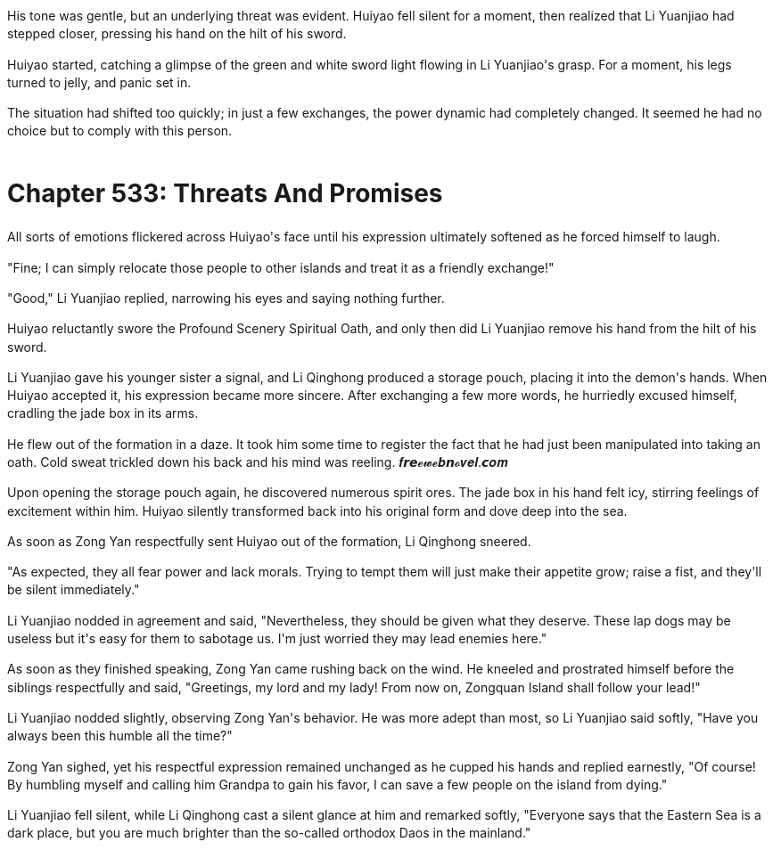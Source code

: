 His tone was gentle, but an underlying threat was evident. Huiyao fell silent for a moment, then realized that Li Yuanjiao had stepped closer, pressing his hand on the hilt of his sword.

Huiyao started, catching a glimpse of the green and white sword light flowing in Li Yuanjiao's grasp. For a moment, his legs turned to jelly, and panic set in.

The situation had shifted too quickly; in just a few exchanges, the power dynamic had completely changed. It seemed he had no choice but to comply with this person.




# Chapter 533: Threats And Promises

All sorts of emotions flickered across Huiyao's face until his expression ultimately softened as he forced himself to laugh.

"Fine; I can simply relocate those people to other islands and treat it as a friendly exchange!"

"Good," Li Yuanjiao replied, narrowing his eyes and saying nothing further.

Huiyao reluctantly swore the Profound Scenery Spiritual Oath, and only then did Li Yuanjiao remove his hand from the hilt of his sword.

Li Yuanjiao gave his younger sister a signal, and Li Qinghong produced a storage pouch, placing it into the demon's hands. When Huiyao accepted it, his expression became more sincere. After exchanging a few more words, he hurriedly excused himself, cradling the jade box in its arms.

He flew out of the formation in a daze. It took him some time to register the fact that he had just been manipulated into taking an oath. Cold sweat trickled down his back and his mind was reeling.
𝒇𝙧𝙚𝓮𝔀𝓮𝒃𝙣𝓸𝒗𝒆𝒍.𝙘𝒐𝒎

Upon opening the storage pouch again, he discovered numerous spirit ores. The jade box in his hand felt icy, stirring feelings of excitement within him. Huiyao silently transformed back into his original form and dove deep into the sea.

As soon as Zong Yan respectfully sent Huiyao out of the formation, Li Qinghong sneered.

"As expected, they all fear power and lack morals. Trying to tempt them will just make their appetite grow; raise a fist, and they'll be silent immediately."

Li Yuanjiao nodded in agreement and said, "Nevertheless, they should be given what they deserve. These lap dogs may be useless but it's easy for them to sabotage us. I'm just worried they may lead enemies here."

As soon as they finished speaking, Zong Yan came rushing back on the wind. He kneeled and prostrated himself before the siblings respectfully and said, "Greetings, my lord and my lady! From now on, Zongquan Island shall follow your lead!"

Li Yuanjiao nodded slightly, observing Zong Yan's behavior. He was more adept than most, so Li Yuanjiao said softly, "Have you always been this humble all the time?"

Zong Yan sighed, yet his respectful expression remained unchanged as he cupped his hands and replied earnestly, "Of course! By humbling myself and calling him Grandpa to gain his favor, I can save a few people on the island from dying."

Li Yuanjiao fell silent, while Li Qinghong cast a silent glance at him and remarked softly, "Everyone says that the Eastern Sea is a dark place, but you are much brighter than the so-called orthodox Daos in the mainland."
